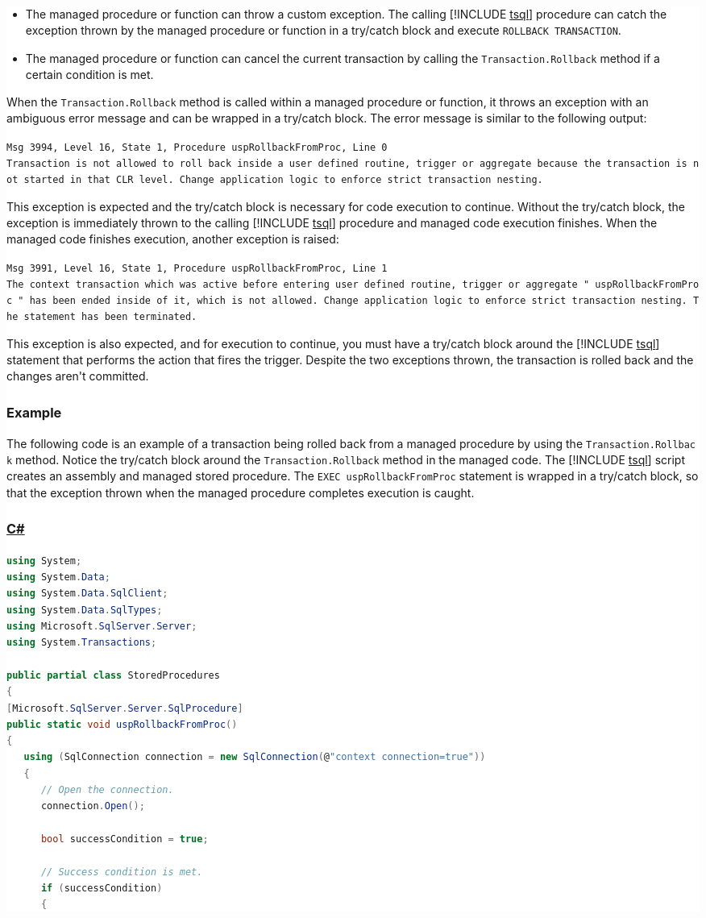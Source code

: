 - The managed procedure or function can throw a custom exception. The calling [!INCLUDE [tsql](../../includes/tsql-md.md)] procedure can catch the exception thrown by the managed procedure or function in a try/catch block and execute `ROLLBACK TRANSACTION`.

- The managed procedure or function can cancel the current transaction by calling the `Transaction.Rollback` method if a certain condition is met.

When the `Transaction.Rollback` method is called within a managed procedure or function, it throws an exception with an ambiguous error message and can be wrapped in a try/catch block. The error message is similar to the following output:

```output
Msg 3994, Level 16, State 1, Procedure uspRollbackFromProc, Line 0
Transaction is not allowed to roll back inside a user defined routine, trigger or aggregate because the transaction is not started in that CLR level. Change application logic to enforce strict transaction nesting.
```

This exception is expected and the try/catch block is necessary for code execution to continue. Without the try/catch block, the exception is immediately thrown to the calling [!INCLUDE [tsql](../../includes/tsql-md.md)] procedure and managed code execution finishes. When the managed code finishes execution, another exception is raised:

```output
Msg 3991, Level 16, State 1, Procedure uspRollbackFromProc, Line 1
The context transaction which was active before entering user defined routine, trigger or aggregate " uspRollbackFromProc " has been ended inside of it, which is not allowed. Change application logic to enforce strict transaction nesting. The statement has been terminated.
```

This exception is also expected, and for execution to continue, you must have a try/catch block around the [!INCLUDE [tsql](../../includes/tsql-md.md)] statement that performs the action that fires the trigger. Despite the two exceptions thrown, the transaction is rolled back and the changes aren't committed.

### Example

The following code is an example of a transaction being rolled back from a managed procedure by using the `Transaction.Rollback` method. Notice the try/catch block around the `Transaction.Rollback` method in the managed code. The [!INCLUDE [tsql](../../includes/tsql-md.md)] script creates an assembly and managed stored procedure. The `EXEC uspRollbackFromProc` statement is wrapped in a try/catch block, so that the exception thrown when the managed procedure completes execution is caught.

### [C#](#tab/csharp)

```csharp
using System;
using System.Data;
using System.Data.SqlClient;
using System.Data.SqlTypes;
using Microsoft.SqlServer.Server;
using System.Transactions;

public partial class StoredProcedures
{
[Microsoft.SqlServer.Server.SqlProcedure]
public static void uspRollbackFromProc()
{
   using (SqlConnection connection = new SqlConnection(@"context connection=true"))
   {
      // Open the connection.
      connection.Open();

      bool successCondition = true;

      // Success condition is met.
      if (successCondition)
      {
```